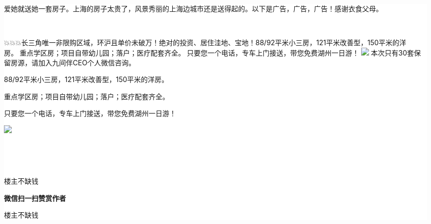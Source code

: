 







爱她就送她一套房子。上海的房子太贵了，风景秀丽的上海边城市还是送得起的。以下是广告，广告，广告！感谢衣食父母。

&nbsp;
<td width="568" valign="top" style="border-width: 1px; border-color: windowtext; padding: 0px 7px; word-break: break-all;">💥💥💥长三角唯一非限购区域，环沪且单价未破万！绝对的投资、居住洼地、宝地！88/92平米小三房，121平米改善型，150平米的洋房。&nbsp;重点学区房；项目自带幼儿园；落户；医疗配套齐全。&nbsp;只要您一个电话，专车上门接送，带您免费湖州一日游！&nbsp;<img data-s="300,640" data-type="png" src="http://mmbiz.qpic.cn/mmbiz_png/Ok4hZ0tV6r6QWof4Wia1jMyQMF5p0LKyyEmyntaQX8rEtZia3XG1WeJ4MzqzCqgldeiayJXWia8D2U4icjtqtY3oXdQ/0?wx_fmt=png" data-ratio="1.2255489021956087" data-w="1002"/>&nbsp;本次只有30套保留房源，请加入九间伴CEO个人微信咨询。</td>

88/92平米小三房，121平米改善型，150平米的洋房。

重点学区房；项目自带幼儿园；落户；医疗配套齐全。

只要您一个电话，专车上门接送，带您免费湖州一日游！

<img data-s="300,640" data-type="png" src="http://mmbiz.qpic.cn/mmbiz_png/Ok4hZ0tV6r6QWof4Wia1jMyQMF5p0LKyyEmyntaQX8rEtZia3XG1WeJ4MzqzCqgldeiayJXWia8D2U4icjtqtY3oXdQ/0?wx_fmt=png" data-ratio="1.2255489021956087" data-w="1002"/>

&nbsp;

&nbsp;



楼主不缺钱


**微信扫一扫赞赏作者**






楼主不缺钱








